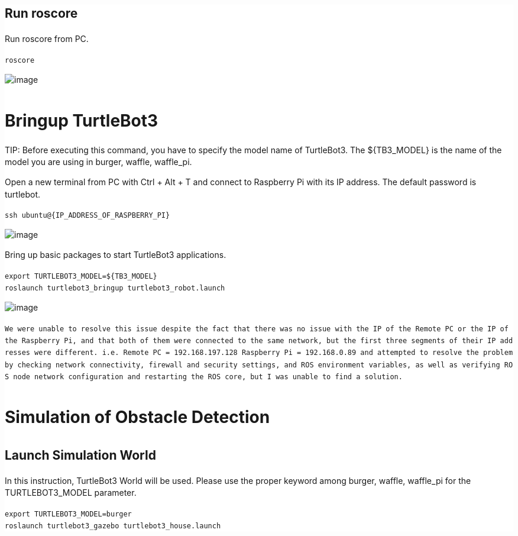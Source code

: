 ## Run roscore

Run roscore from PC.

```
roscore
```

![image](https://github.com/sanjiblama28/VIP/assets/92040822/8944c73e-35c6-4476-8ffa-27598bb4007a)

# Bringup TurtleBot3

TIP: Before executing this command, you have to specify the model name of TurtleBot3. The ${TB3_MODEL} is the name of the model you are using in burger, waffle, waffle_pi.

Open a new terminal from PC with Ctrl + Alt + T and connect to Raspberry Pi with its IP address.
The default password is turtlebot.

```
ssh ubuntu@{IP_ADDRESS_OF_RASPBERRY_PI}
```

![image](https://github.com/sanjiblama28/VIP/assets/92040822/61718313-d310-4e5c-8a81-e4de0a0cc20e)


Bring up basic packages to start TurtleBot3 applications.

```
export TURTLEBOT3_MODEL=${TB3_MODEL}
roslaunch turtlebot3_bringup turtlebot3_robot.launch
```

![image](https://github.com/sanjiblama28/VIP/assets/92040822/41d2127f-e2ee-48d8-8eea-e619ee7e91a2)

```
We were unable to resolve this issue despite the fact that there was no issue with the IP of the Remote PC or the IP of the Raspberry Pi, and that both of them were connected to the same network, but the first three segments of their IP addresses were different. i.e. Remote PC = 192.168.197.128 Raspberry Pi = 192.168.0.89 and attempted to resolve the problem by checking network connectivity, firewall and security settings, and ROS environment variables, as well as verifying ROS node network configuration and restarting the ROS core, but I was unable to find a solution.
```

# Simulation of Obstacle Detection

## Launch Simulation World

In this instruction, TurtleBot3 World will be used.
Please use the proper keyword among burger, waffle, waffle_pi for the TURTLEBOT3_MODEL parameter.

```
export TURTLEBOT3_MODEL=burger
roslaunch turtlebot3_gazebo turtlebot3_house.launch
```
